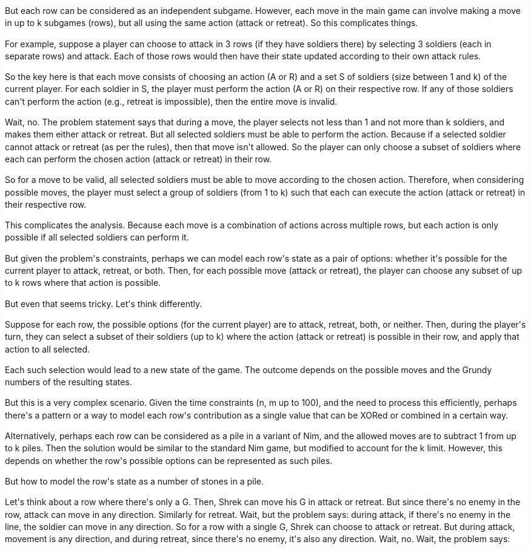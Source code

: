 But each row can be considered as an independent subgame. However, each move in the main game can involve making a move in up to k subgames (rows), but all using the same action (attack or retreat). So this complicates things.

For example, suppose a player can choose to attack in 3 rows (if they have soldiers there) by selecting 3 soldiers (each in separate rows) and attack. Each of those rows would then have their state updated according to their own attack rules.

So the key here is that each move consists of choosing an action (A or R) and a set S of soldiers (size between 1 and k) of the current player. For each soldier in S, the player must perform the action (A or R) on their respective row. If any of those soldiers can't perform the action (e.g., retreat is impossible), then the entire move is invalid.

Wait, no. The problem statement says that during a move, the player selects not less than 1 and not more than k soldiers, and makes them either attack or retreat. But all selected soldiers must be able to perform the action. Because if a selected soldier cannot attack or retreat (as per the rules), then that move isn't allowed. So the player can only choose a subset of soldiers where each can perform the chosen action (attack or retreat) in their row.

So for a move to be valid, all selected soldiers must be able to move according to the chosen action. Therefore, when considering possible moves, the player must select a group of soldiers (from 1 to k) such that each can execute the action (attack or retreat) in their respective row.

This complicates the analysis. Because each move is a combination of actions across multiple rows, but each action is only possible if all selected soldiers can perform it.

But given the problem's constraints, perhaps we can model each row's state as a pair of options: whether it's possible for the current player to attack, retreat, or both. Then, for each possible move (attack or retreat), the player can choose any subset of up to k rows where that action is possible.

But even that seems tricky. Let's think differently.

Suppose for each row, the possible options (for the current player) are to attack, retreat, both, or neither. Then, during the player's turn, they can select a subset of their soldiers (up to k) where the action (attack or retreat) is possible in their row, and apply that action to all selected.

Each such selection would lead to a new state of the game. The outcome depends on the possible moves and the Grundy numbers of the resulting states.

But this is a very complex scenario. Given the time constraints (n, m up to 100), and the need to process this efficiently, perhaps there's a pattern or a way to model each row's contribution as a single value that can be XORed or combined in a certain way.

Alternatively, perhaps each row can be considered as a pile in a variant of Nim, and the allowed moves are to subtract 1 from up to k piles. Then the solution would be similar to the standard Nim game, but modified to account for the k limit. However, this depends on whether the row's possible options can be represented as such piles.

But how to model the row's state as a number of stones in a pile.

Let's think about a row where there's only a G. Then, Shrek can move his G in attack or retreat. But since there's no enemy in the row, attack can move in any direction. Similarly for retreat. Wait, but the problem says: during attack, if there's no enemy in the line, the soldier can move in any direction. So for a row with a single G, Shrek can choose to attack or retreat. But during attack, movement is any direction, and during retreat, since there's no enemy, it's also any direction. Wait, no. Wait, the problem says:
